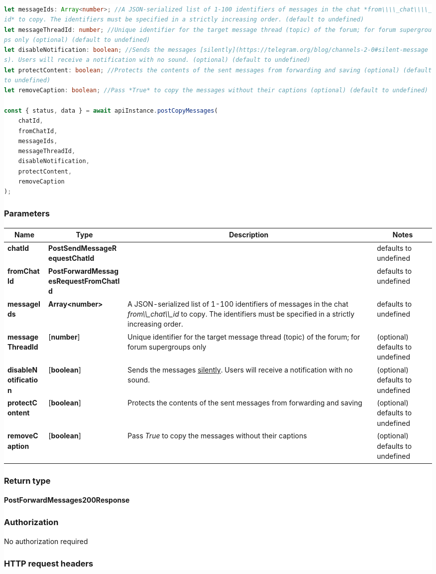 ```typescript
let messageIds: Array<number>; //A JSON-serialized list of 1-100 identifiers of messages in the chat *from\\\\_chat\\\\_id* to copy. The identifiers must be specified in a strictly increasing order. (default to undefined)
let messageThreadId: number; //Unique identifier for the target message thread (topic) of the forum; for forum supergroups only (optional) (default to undefined)
let disableNotification: boolean; //Sends the messages [silently](https://telegram.org/blog/channels-2-0#silent-messages). Users will receive a notification with no sound. (optional) (default to undefined)
let protectContent: boolean; //Protects the contents of the sent messages from forwarding and saving (optional) (default to undefined)
let removeCaption: boolean; //Pass *True* to copy the messages without their captions (optional) (default to undefined)

const { status, data } = await apiInstance.postCopyMessages(
    chatId,
    fromChatId,
    messageIds,
    messageThreadId,
    disableNotification,
    protectContent,
    removeCaption
);
```

### Parameters

|Name | Type | Description  | Notes|
|------------- | ------------- | ------------- | -------------|
| **chatId** | **PostSendMessageRequestChatId** |  | defaults to undefined|
| **fromChatId** | **PostForwardMessagesRequestFromChatId** |  | defaults to undefined|
| **messageIds** | **Array&lt;number&gt;** | A JSON-serialized list of 1-100 identifiers of messages in the chat *from\\\\_chat\\\\_id* to copy. The identifiers must be specified in a strictly increasing order. | defaults to undefined|
| **messageThreadId** | [**number**] | Unique identifier for the target message thread (topic) of the forum; for forum supergroups only | (optional) defaults to undefined|
| **disableNotification** | [**boolean**] | Sends the messages [silently](https://telegram.org/blog/channels-2-0#silent-messages). Users will receive a notification with no sound. | (optional) defaults to undefined|
| **protectContent** | [**boolean**] | Protects the contents of the sent messages from forwarding and saving | (optional) defaults to undefined|
| **removeCaption** | [**boolean**] | Pass *True* to copy the messages without their captions | (optional) defaults to undefined|


### Return type

**PostForwardMessages200Response**

### Authorization

No authorization required

### HTTP request headers
